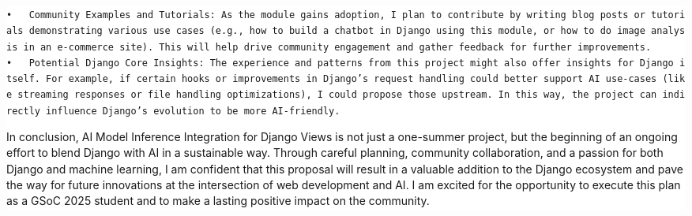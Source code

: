 	•	Community Examples and Tutorials: As the module gains adoption, I plan to contribute by writing blog posts or tutorials demonstrating various use cases (e.g., how to build a chatbot in Django using this module, or how to do image analysis in an e-commerce site). This will help drive community engagement and gather feedback for further improvements.
	•	Potential Django Core Insights: The experience and patterns from this project might also offer insights for Django itself. For example, if certain hooks or improvements in Django’s request handling could better support AI use-cases (like streaming responses or file handling optimizations), I could propose those upstream. In this way, the project can indirectly influence Django’s evolution to be more AI-friendly.

In conclusion, AI Model Inference Integration for Django Views is not just a one-summer project, but the beginning of an ongoing effort to blend Django with AI in a sustainable way. Through careful planning, community collaboration, and a passion for both Django and machine learning, I am confident that this proposal will result in a valuable addition to the Django ecosystem and pave the way for future innovations at the intersection of web development and AI. I am excited for the opportunity to execute this plan as a GSoC 2025 student and to make a lasting positive impact on the community.
